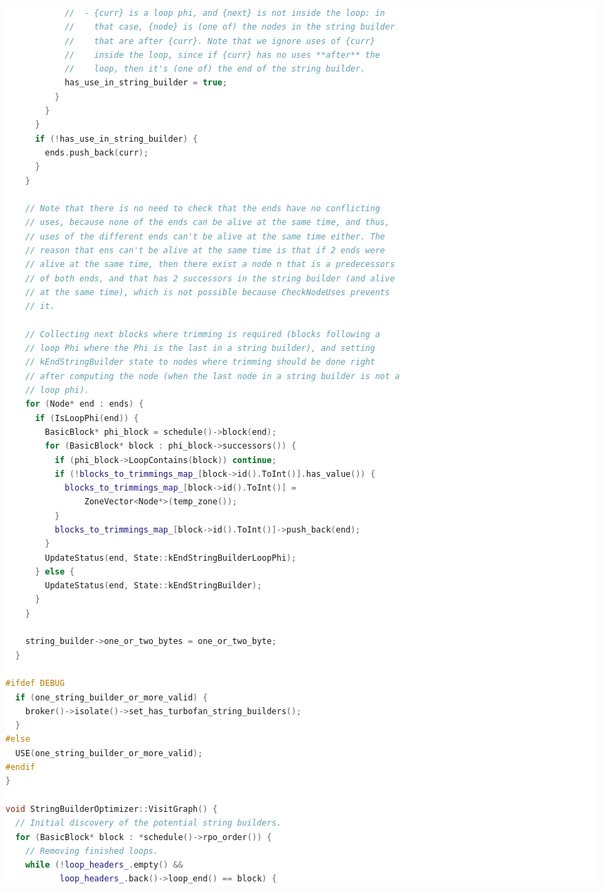 ```cpp
            //  - {curr} is a loop phi, and {next} is not inside the loop: in
            //    that case, {node} is (one of) the nodes in the string builder
            //    that are after {curr}. Note that we ignore uses of {curr}
            //    inside the loop, since if {curr} has no uses **after** the
            //    loop, then it's (one of) the end of the string builder.
            has_use_in_string_builder = true;
          }
        }
      }
      if (!has_use_in_string_builder) {
        ends.push_back(curr);
      }
    }

    // Note that there is no need to check that the ends have no conflicting
    // uses, because none of the ends can be alive at the same time, and thus,
    // uses of the different ends can't be alive at the same time either. The
    // reason that ens can't be alive at the same time is that if 2 ends were
    // alive at the same time, then there exist a node n that is a predecessors
    // of both ends, and that has 2 successors in the string builder (and alive
    // at the same time), which is not possible because CheckNodeUses prevents
    // it.

    // Collecting next blocks where trimming is required (blocks following a
    // loop Phi where the Phi is the last in a string builder), and setting
    // kEndStringBuilder state to nodes where trimming should be done right
    // after computing the node (when the last node in a string builder is not a
    // loop phi).
    for (Node* end : ends) {
      if (IsLoopPhi(end)) {
        BasicBlock* phi_block = schedule()->block(end);
        for (BasicBlock* block : phi_block->successors()) {
          if (phi_block->LoopContains(block)) continue;
          if (!blocks_to_trimmings_map_[block->id().ToInt()].has_value()) {
            blocks_to_trimmings_map_[block->id().ToInt()] =
                ZoneVector<Node*>(temp_zone());
          }
          blocks_to_trimmings_map_[block->id().ToInt()]->push_back(end);
        }
        UpdateStatus(end, State::kEndStringBuilderLoopPhi);
      } else {
        UpdateStatus(end, State::kEndStringBuilder);
      }
    }

    string_builder->one_or_two_bytes = one_or_two_byte;
  }

#ifdef DEBUG
  if (one_string_builder_or_more_valid) {
    broker()->isolate()->set_has_turbofan_string_builders();
  }
#else
  USE(one_string_builder_or_more_valid);
#endif
}

void StringBuilderOptimizer::VisitGraph() {
  // Initial discovery of the potential string builders.
  for (BasicBlock* block : *schedule()->rpo_order()) {
    // Removing finished loops.
    while (!loop_headers_.empty() &&
           loop_headers_.back()->loop_end() == block) {
```
